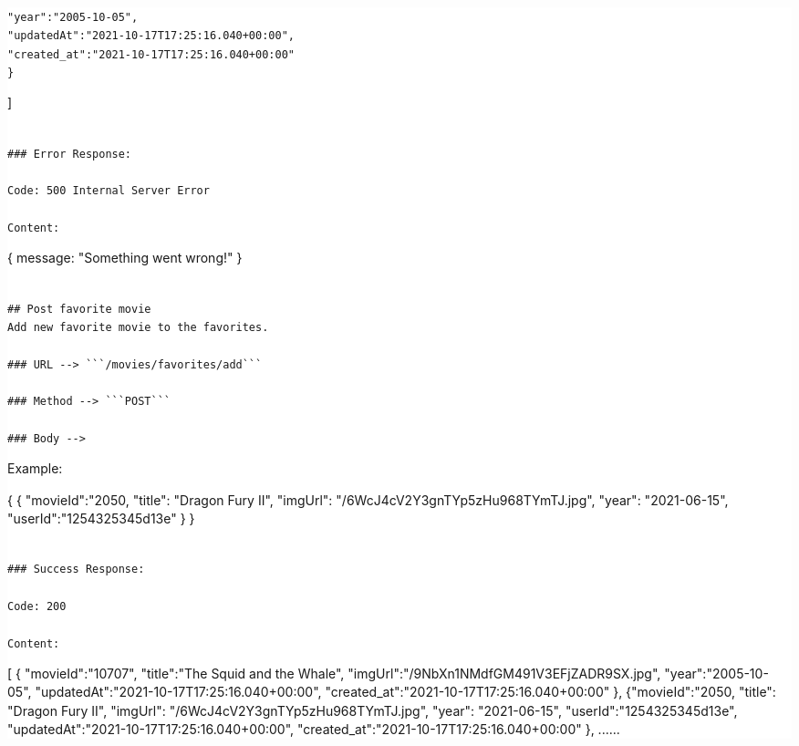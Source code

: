 	"year":"2005-10-05",
	"updatedAt":"2021-10-17T17:25:16.040+00:00",
	"created_at":"2021-10-17T17:25:16.040+00:00"
    }
]
```

### Error Response:

Code: 500 Internal Server Error

Content: 
```
{
    message: "Something went wrong!"
}
```

## Post favorite movie
Add new favorite movie to the favorites.

### URL --> ```/movies/favorites/add```

### Method --> ```POST```

### Body -->

```

Example:

{
    {
            "movieId":"2050,
            "title": "Dragon Fury II",
            "imgUrl": "/6WcJ4cV2Y3gnTYp5zHu968TYmTJ.jpg",
            "year": "2021-06-15",
            "userId":"1254325345d13e"
        }
}
```

### Success Response:

Code: 200

Content: 
``` 
[
    {
        "movieId":"10707",
	"title":"The Squid and the Whale",
	"imgUrl":"/9NbXn1NMdfGM491V3EFjZADR9SX.jpg",
	"year":"2005-10-05",
	"updatedAt":"2021-10-17T17:25:16.040+00:00",
	"created_at":"2021-10-17T17:25:16.040+00:00"
    },
    {"movieId":"2050,
            "title": "Dragon Fury II",
            "imgUrl": "/6WcJ4cV2Y3gnTYp5zHu968TYmTJ.jpg",
            "year": "2021-06-15",
            "userId":"1254325345d13e",
	    "updatedAt":"2021-10-17T17:25:16.040+00:00",
	    "created_at":"2021-10-17T17:25:16.040+00:00"
    },
	......